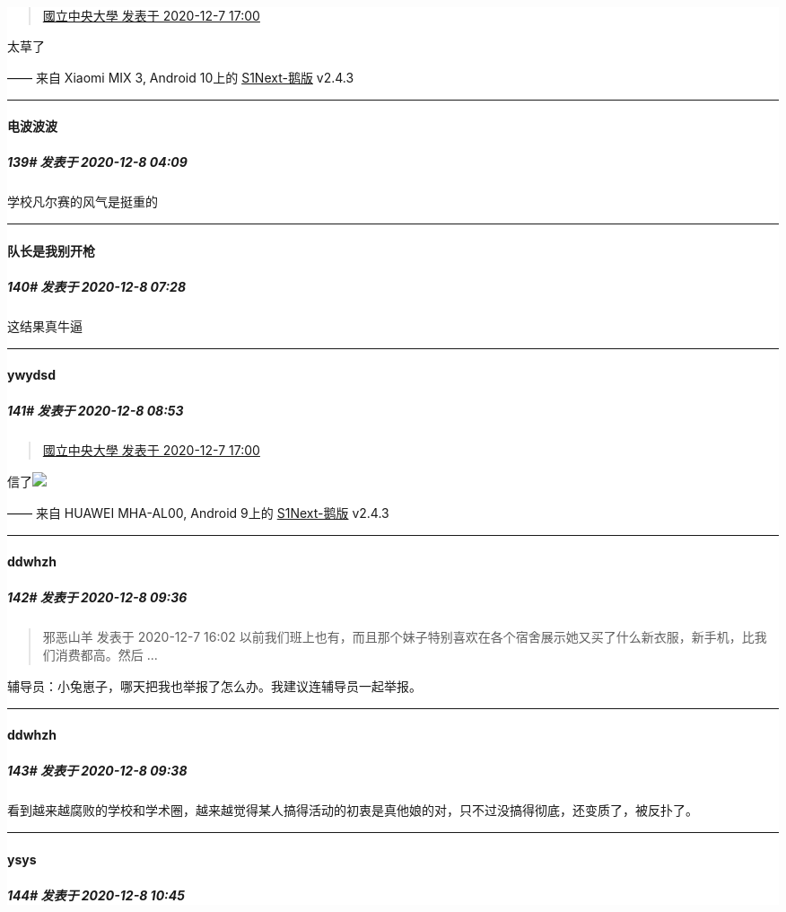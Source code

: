 <blockquote><a href="httphttps://bbs.saraba1st.com/2b/forum.php?mod=redirect&amp;goto=findpost&amp;pid=49640549&amp;ptid=1975379" target="_blank">國立中央大學 发表于 2020-12-7 17:00</a></blockquote>
太草了

—— 来自 Xiaomi MIX 3, Android 10上的 [S1Next-鹅版](https://github.com/ykrank/S1-Next/releases) v2.4.3


-----

####  电波波波  
##### 139#       发表于 2020-12-8 04:09


学校凡尔赛的风气是挺重的


-----

####  队长是我别开枪  
##### 140#       发表于 2020-12-8 07:28


这结果真牛逼


-----

####  ywydsd  
##### 141#       发表于 2020-12-8 08:53


<blockquote><a href="httphttps://bbs.saraba1st.com/2b/forum.php?mod=redirect&amp;goto=findpost&amp;pid=49640549&amp;ptid=1975379" target="_blank">國立中央大學 发表于 2020-12-7 17:00</a></blockquote>信了<img src="https://static.saraba1st.com/image/smiley/face2017/001.png" referrerpolicy="no-referrer">

—— 来自 HUAWEI MHA-AL00, Android 9上的 [S1Next-鹅版](https://github.com/ykrank/S1-Next/releases) v2.4.3


-----

####  ddwhzh  
##### 142#       发表于 2020-12-8 09:36


<blockquote>邪恶山羊 发表于 2020-12-7 16:02
以前我们班上也有，而且那个妹子特别喜欢在各个宿舍展示她又买了什么新衣服，新手机，比我们消费都高。然后 ...</blockquote>
辅导员：小兔崽子，哪天把我也举报了怎么办。我建议连辅导员一起举报。


-----

####  ddwhzh  
##### 143#       发表于 2020-12-8 09:38


看到越来越腐败的学校和学术圈，越来越觉得某人搞得活动的初衷是真他娘的对，只不过没搞得彻底，还变质了，被反扑了。


-----

####  ysys  
##### 144#       发表于 2020-12-8 10:45
